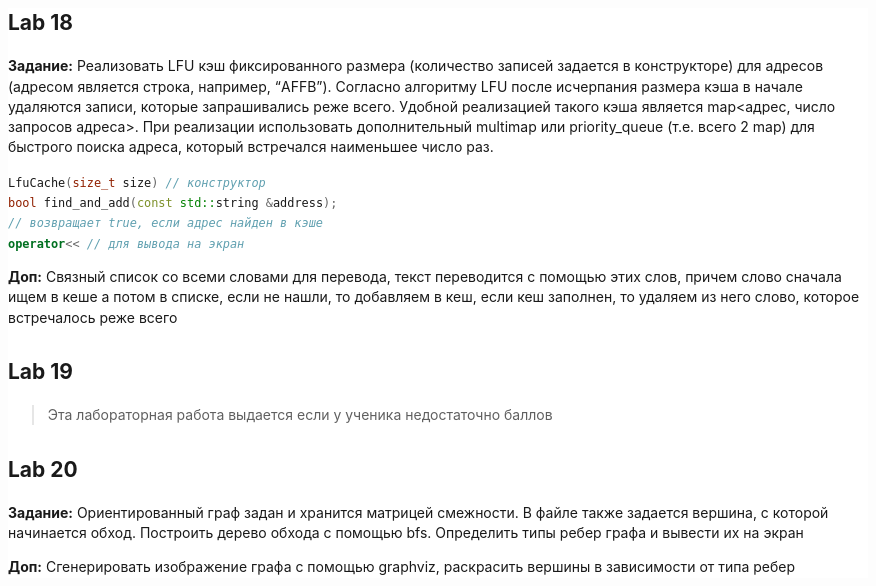 ## Lab 18

**Задание:** Реализовать LFU кэш фиксированного размера (количество записей задается в конструкторе) для адресов (адресом является строка, например, “AFFB”). Согласно алгоритму LFU после исчерпания размера кэша в начале удаляются записи, которые запрашивались реже всего. Удобной реализацией такого кэша является map<адрес, число запросов адреса>. При реализации использовать дополнительный multimap или priority_queue (т.е. всего 2 map) для быстрого поиска адреса, который встречался наименьшее число раз.

```c++
LfuCache(size_t size) // конструктор
bool find_and_add(const std::string &address);
// возвращает true, если адрес найден в кэше
operator<< // для вывода на экран
```

**Доп:** Связный список со всеми словами для перевода, текст переводится с помощью этих слов, причем слово сначала ищем в кеше а потом в списке, если не нашли, то добавляем в кеш, если кеш заполнен, то удаляем из него слово, которое встречалось реже всего

## Lab 19

> Эта лабораторная работа выдается если у ученика недостаточно баллов

## Lab 20

**Задание:** Ориентированный граф задан и хранится матрицей смежности. В файле также задается вершина, с которой начинается обход. Построить дерево обхода с помощью bfs. Определить типы ребер графа и вывести их на экран

**Доп:** Сгенерировать изображение графа с помощью graphviz, раскрасить вершины в зависимости от типа ребер